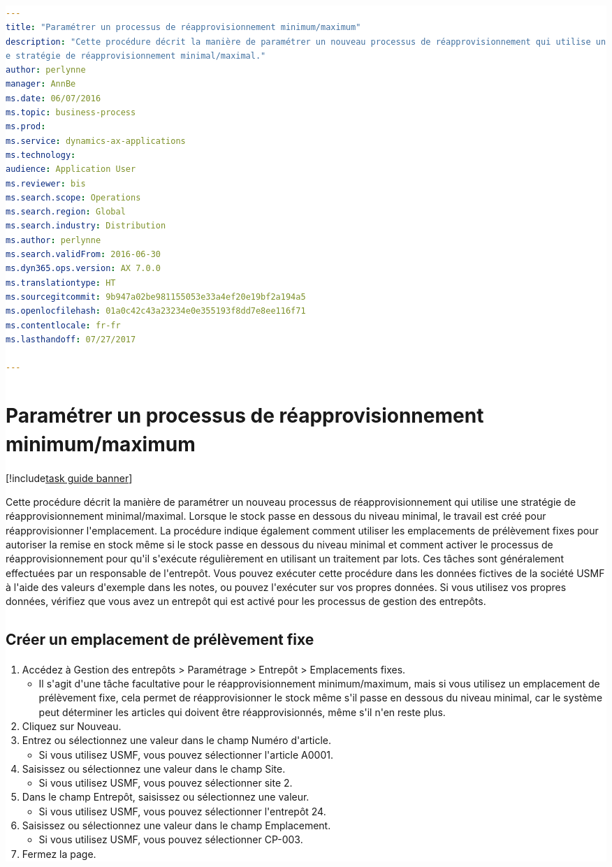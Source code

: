 ```yaml
--- 
title: "Paramétrer un processus de réapprovisionnement minimum/maximum"
description: "Cette procédure décrit la manière de paramétrer un nouveau processus de réapprovisionnement qui utilise une stratégie de réapprovisionnement minimal/maximal."
author: perlynne
manager: AnnBe
ms.date: 06/07/2016
ms.topic: business-process
ms.prod: 
ms.service: dynamics-ax-applications
ms.technology: 
audience: Application User
ms.reviewer: bis
ms.search.scope: Operations
ms.search.region: Global
ms.search.industry: Distribution
ms.author: perlynne
ms.search.validFrom: 2016-06-30
ms.dyn365.ops.version: AX 7.0.0
ms.translationtype: HT
ms.sourcegitcommit: 9b947a02be981155053e33a4ef20e19bf2a194a5
ms.openlocfilehash: 01a0c42c43a23234e0e355193f8dd7e8ee116f71
ms.contentlocale: fr-fr
ms.lasthandoff: 07/27/2017

---
```

# <a name="set-up-a-min-max-replenishment-process"></a>Paramétrer un processus de réapprovisionnement minimum/maximum

[!include[task guide banner](../../includes/task-guide-banner.md)]

Cette procédure décrit la manière de paramétrer un nouveau processus de réapprovisionnement qui utilise une stratégie de réapprovisionnement minimal/maximal. Lorsque le stock passe en dessous du niveau minimal, le travail est créé pour réapprovisionner l'emplacement. La procédure indique également comment utiliser les emplacements de prélèvement fixes pour autoriser la remise en stock même si le stock passe en dessous du niveau minimal et comment activer le processus de réapprovisionnement pour qu'il s'exécute régulièrement en utilisant un traitement par lots. Ces tâches sont généralement effectuées par un responsable de l'entrepôt. Vous pouvez exécuter cette procédure dans les données fictives de la société USMF à l'aide des valeurs d'exemple dans les notes, ou pouvez l'exécuter sur vos propres données. Si vous utilisez vos propres données, vérifiez que vous avez un entrepôt qui est activé pour les processus de gestion des entrepôts.


## <a name="create-a-fixed-picking-location"></a>Créer un emplacement de prélèvement fixe
1. Accédez à Gestion des entrepôts > Paramétrage > Entrepôt > Emplacements fixes.
    * Il s'agit d'une tâche facultative pour le réapprovisionnement minimum/maximum, mais si vous utilisez un emplacement de prélèvement fixe, cela permet de réapprovisionner le stock même s'il passe en dessous du niveau minimal, car le système peut déterminer les articles qui doivent être réapprovisionnés, même s'il n'en reste plus.  
2. Cliquez sur Nouveau.
3. Entrez ou sélectionnez une valeur dans le champ Numéro d'article.
    * Si vous utilisez USMF, vous pouvez sélectionner l'article A0001.  
4. Saisissez ou sélectionnez une valeur dans le champ Site.
    * Si vous utilisez USMF, vous pouvez sélectionner site 2.  
5. Dans le champ Entrepôt, saisissez ou sélectionnez une valeur.
    * Si vous utilisez USMF, vous pouvez sélectionner l'entrepôt 24.  
6. Saisissez ou sélectionnez une valeur dans le champ Emplacement.
    * Si vous utilisez USMF, vous pouvez sélectionner CP-003.  
7. Fermez la page.
